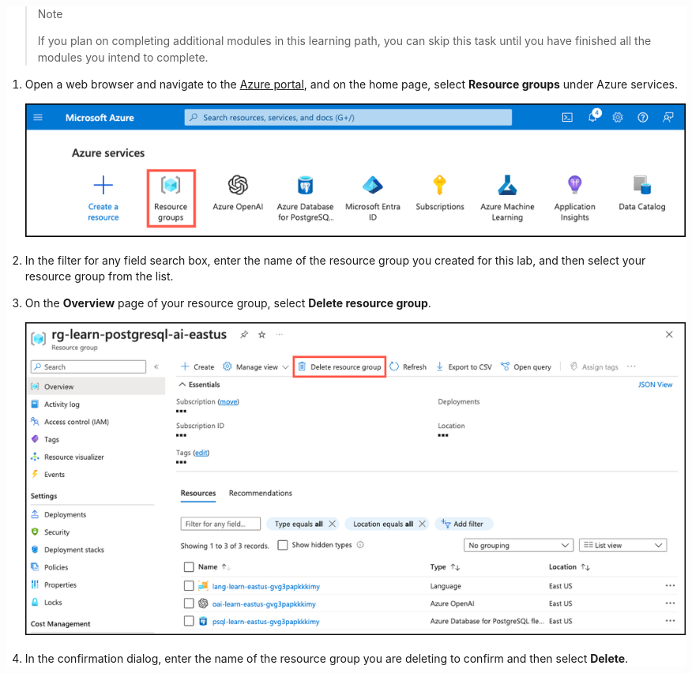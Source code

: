 > Note
>
> If you plan on completing additional modules in this learning path, you can skip this task until you have finished all the modules you intend to complete.

1. Open a web browser and navigate to the [Azure portal](https://portal.azure.com/), and on the home page, select **Resource groups** under Azure services.

    ![Screenshot of Resource groups highlighted by a red box under Azure services in the Azure portal.](media/11-azure-portal-home-azure-services-resource-groups.png)

2. In the filter for any field search box, enter the name of the resource group you created for this lab, and then select your resource group from the list.

3. On the **Overview** page of your resource group, select **Delete resource group**.

    ![Screenshot of the Overview blade of the resource group with the Delete resource group button highlighted by a red box.](media/11-resource-group-delete.png)

4. In the confirmation dialog, enter the name of the resource group you are deleting to confirm and then select **Delete**.
